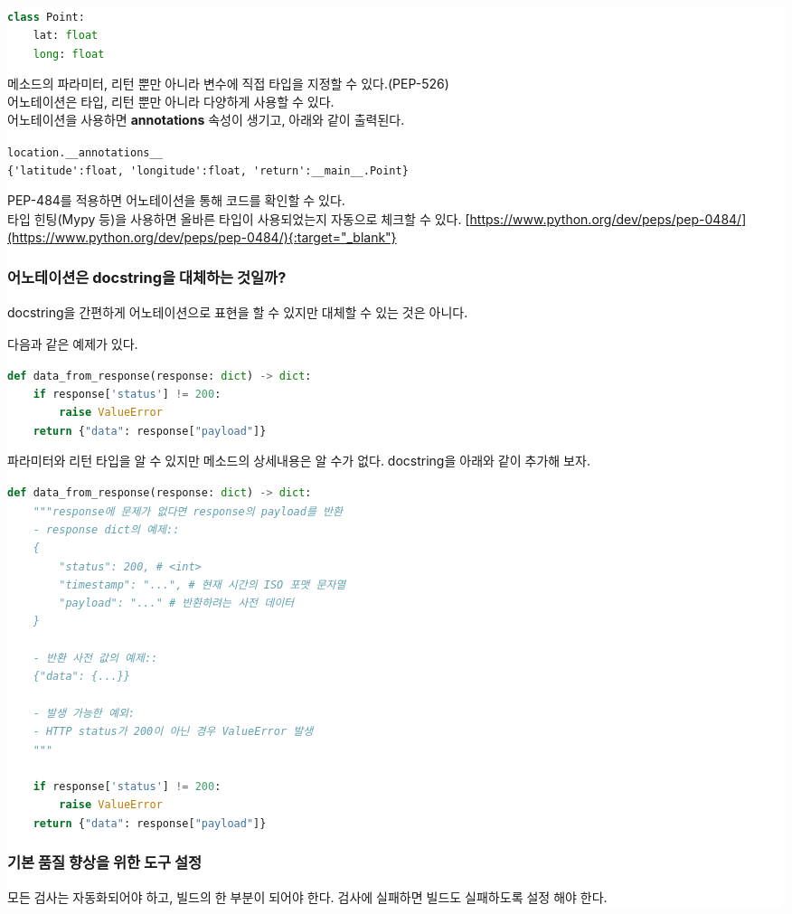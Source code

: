 ```python
class Point:
    lat: float
    long: float
```
메소드의 파라미터, 리턴 뿐만 아니라 변수에 직접 타입을 지정할 수 있다.(PEP-526)  
어노테이션은 타입, 리턴 뿐만 아니라 다양하게 사용할 수 있다.  
어노테이션을 사용하면 __annotations__ 속성이 생기고, 아래와 같이 출력된다.
```
location.__annotations__
{'latitude':float, 'longitude':float, 'return':__main__.Point}
```

PEP-484를 적용하면 어노테이션을 통해 코드를 확인할 수 있다.  
타입 힌팅(Mypy 등)을 사용하면 올바른 타입이 사용되었는지 자동으로 체크할 수 있다.
[https://www.python.org/dev/peps/pep-0484/](https://www.python.org/dev/peps/pep-0484/){:target="_blank"}

### 어노테이션은 docstring을 대체하는 것일까?
docstring을 간편하게 어노테이션으로 표현을 할 수 있지만 대체할 수 있는 것은 아니다.  

다음과 같은 예제가 있다.
```python
def data_from_response(response: dict) -> dict:
    if response['status'] != 200:
        raise ValueError
    return {"data": response["payload"]}
```
파라미터와 리턴 타입을 알 수 있지만 메소드의 상세내용은 알 수가 없다.
docstring을 아래와 같이 추가해 보자.
```python
def data_from_response(response: dict) -> dict:
    """response에 문제가 없다면 response의 payload를 반환
    - response dict의 예제::
    {
        "status": 200, # <int>
        "timestamp": "...", # 현재 시간의 ISO 포맷 문자열
        "payload": "..." # 반환하려는 사전 데이터
    }
    
    - 반환 사전 값의 예제::
    {"data": {...}}

    - 발생 가능한 예외:
    - HTTP status가 200이 아닌 경우 ValueError 발생
    """

    if response['status'] != 200:
        raise ValueError
    return {"data": response["payload"]}

```

### 기본 품질 향상을 위한 도구 설정
모든 검사는 자동화되어야 하고, 빌드의 한 부분이 되어야 한다. 검사에 실패하면 빌드도 실패하도록 설정 해야 한다.
